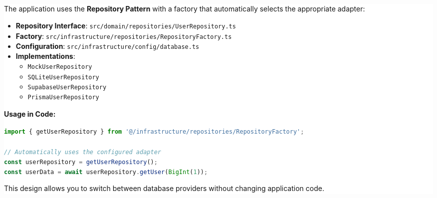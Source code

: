 The application uses the **Repository Pattern** with a factory that automatically selects the appropriate adapter:

- **Repository Interface**: `src/domain/repositories/UserRepository.ts`
- **Factory**: `src/infrastructure/repositories/RepositoryFactory.ts`  
- **Configuration**: `src/infrastructure/config/database.ts`
- **Implementations**: 
  - `MockUserRepository`
  - `SQLiteUserRepository` 
  - `SupabaseUserRepository`
  - `PrismaUserRepository`

**Usage in Code:**
```typescript
import { getUserRepository } from '@/infrastructure/repositories/RepositoryFactory';

// Automatically uses the configured adapter
const userRepository = getUserRepository();
const userData = await userRepository.getUser(BigInt(1));
```

This design allows you to switch between database providers without changing application code.